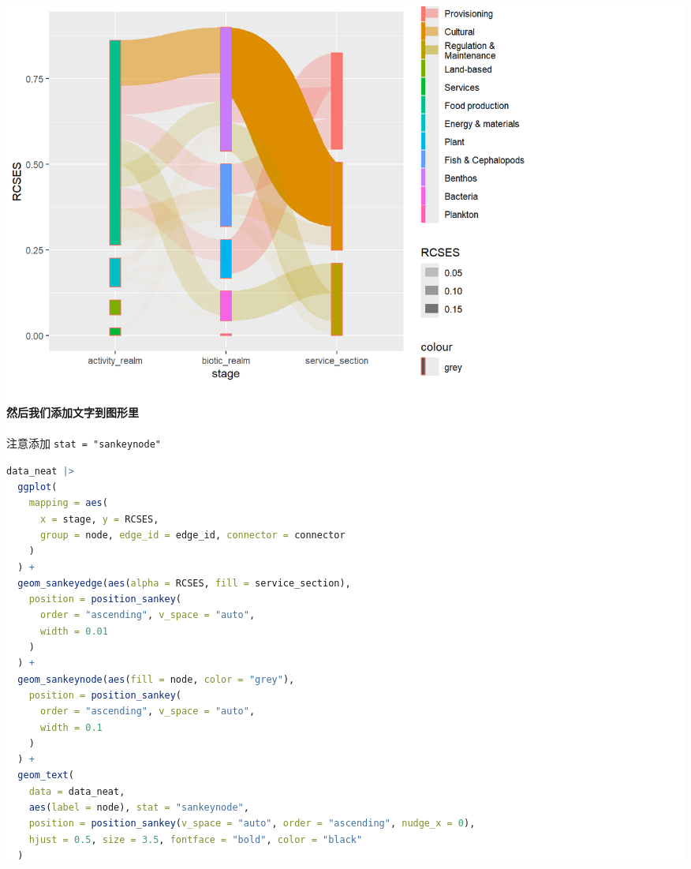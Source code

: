 <img src="2014-sankey_files/figure-html/unnamed-chunk-5-1.png" width="672" />

#### 然后我们添加文字到图形里

注意添加 `stat = "sankeynode"`


``` r
data_neat |>
  ggplot(
    mapping = aes(
      x = stage, y = RCSES,
      group = node, edge_id = edge_id, connector = connector
    )
  ) +
  geom_sankeyedge(aes(alpha = RCSES, fill = service_section),
    position = position_sankey(
      order = "ascending", v_space = "auto",
      width = 0.01
    )
  ) +
  geom_sankeynode(aes(fill = node, color = "grey"),
    position = position_sankey(
      order = "ascending", v_space = "auto",
      width = 0.1
    )
  ) +
  geom_text(
    data = data_neat,
    aes(label = node), stat = "sankeynode",
    position = position_sankey(v_space = "auto", order = "ascending", nudge_x = 0),
    hjust = 0.5, size = 3.5, fontface = "bold", color = "black"
  )
```
